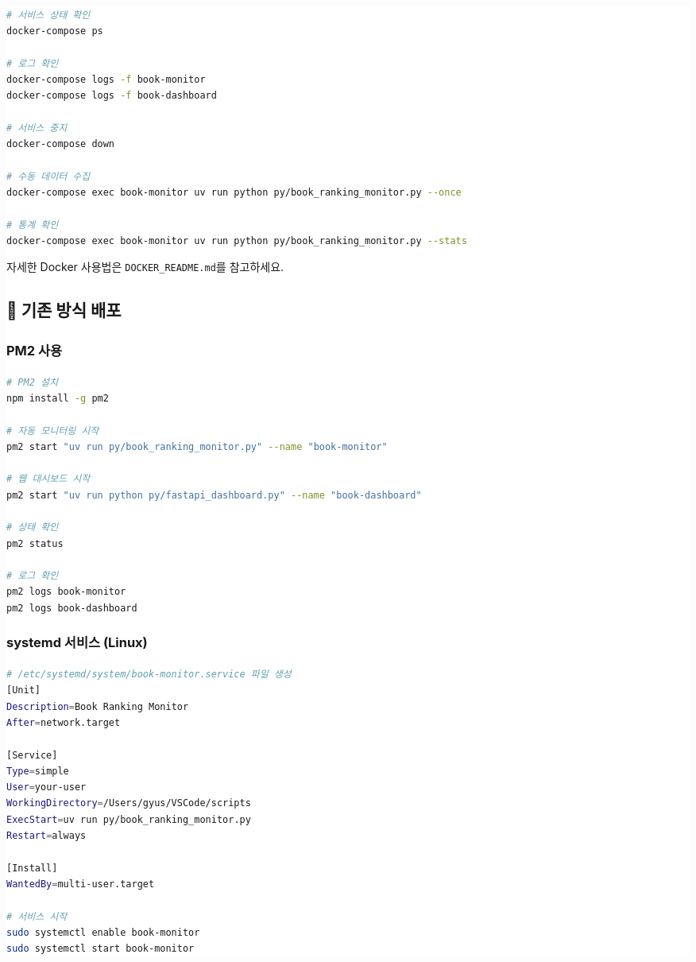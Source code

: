 ```bash
# 서비스 상태 확인
docker-compose ps

# 로그 확인
docker-compose logs -f book-monitor
docker-compose logs -f book-dashboard

# 서비스 중지
docker-compose down

# 수동 데이터 수집
docker-compose exec book-monitor uv run python py/book_ranking_monitor.py --once

# 통계 확인
docker-compose exec book-monitor uv run python py/book_ranking_monitor.py --stats
```

자세한 Docker 사용법은 `DOCKER_README.md`를 참고하세요.

## 🔄 기존 방식 배포

### PM2 사용

```bash
# PM2 설치
npm install -g pm2

# 자동 모니터링 시작
pm2 start "uv run py/book_ranking_monitor.py" --name "book-monitor"

# 웹 대시보드 시작
pm2 start "uv run python py/fastapi_dashboard.py" --name "book-dashboard"

# 상태 확인
pm2 status

# 로그 확인
pm2 logs book-monitor
pm2 logs book-dashboard
```

### systemd 서비스 (Linux)

```bash
# /etc/systemd/system/book-monitor.service 파일 생성
[Unit]
Description=Book Ranking Monitor
After=network.target

[Service]
Type=simple
User=your-user
WorkingDirectory=/Users/gyus/VSCode/scripts
ExecStart=uv run py/book_ranking_monitor.py
Restart=always

[Install]
WantedBy=multi-user.target

# 서비스 시작
sudo systemctl enable book-monitor
sudo systemctl start book-monitor
```
